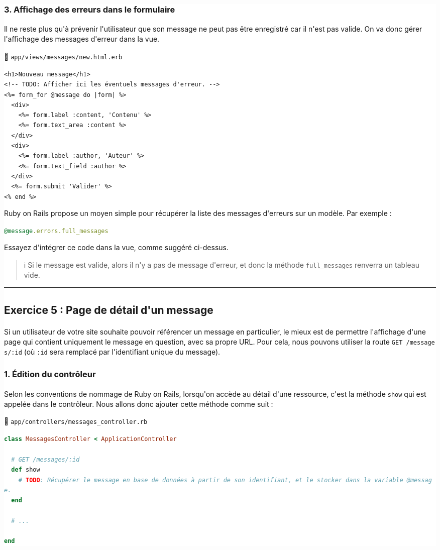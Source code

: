 ### 3. Affichage des erreurs dans le formulaire

Il ne reste plus qu'à prévenir l'utilisateur que son message ne peut pas être enregistré car il n'est pas valide. On va donc gérer l'affichage des messages d'erreur dans la vue.

📄 `app/views/messages/new.html.erb`
```erb
<h1>Nouveau message</h1>
<!-- TODO: Afficher ici les éventuels messages d'erreur. -->
<%= form_for @message do |form| %>
  <div>
    <%= form.label :content, 'Contenu' %>
    <%= form.text_area :content %>
  </div>
  <div>
    <%= form.label :author, 'Auteur' %>
    <%= form.text_field :author %>
  </div>
  <%= form.submit 'Valider' %>
<% end %>
```

Ruby on Rails propose un moyen simple pour récupérer la liste des messages d'erreurs sur un modèle. Par exemple :

```ruby
@message.errors.full_messages
```

Essayez d'intégrer ce code dans la vue, comme suggéré ci-dessus. 

> :information_source: Si le message est valide, alors il n'y a pas de message d'erreur, et donc la méthode `full_messages` renverra un tableau vide.

---

## Exercice 5 : Page de détail d'un message

Si un utilisateur de votre site souhaite pouvoir référencer un message en particulier, le mieux est de permettre l'affichage d'une page qui contient uniquement le message en question, avec sa propre URL. Pour cela, nous pouvons utiliser la route `GET /messages/:id` (où `:id` sera remplacé par l'identifiant unique du message).

### 1. Édition du contrôleur

Selon les conventions de nommage de Ruby on Rails, lorsqu'on accède au détail d'une ressource, c'est la méthode `show` qui est appelée dans le contrôleur. Nous allons donc ajouter cette méthode comme suit :

📄 `app/controllers/messages_controller.rb`

```ruby
class MessagesController < ApplicationController

  # GET /messages/:id
  def show
    # TODO: Récupérer le message en base de données à partir de son identifiant, et le stocker dans la variable @message.
  end

  # ...

end
```

